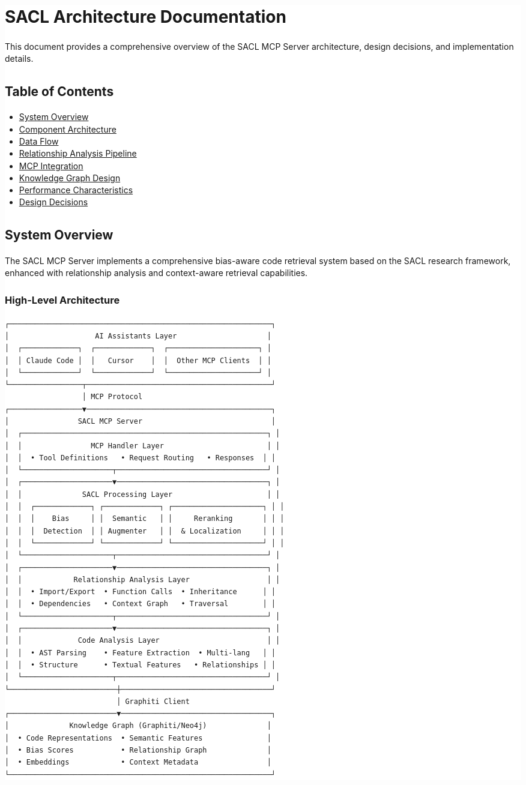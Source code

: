 # SACL Architecture Documentation

This document provides a comprehensive overview of the SACL MCP Server architecture, design decisions, and implementation details.

## Table of Contents

- [System Overview](#system-overview)
- [Component Architecture](#component-architecture)
- [Data Flow](#data-flow)
- [Relationship Analysis Pipeline](#relationship-analysis-pipeline)
- [MCP Integration](#mcp-integration)
- [Knowledge Graph Design](#knowledge-graph-design)
- [Performance Characteristics](#performance-characteristics)
- [Design Decisions](#design-decisions)

## System Overview

The SACL MCP Server implements a comprehensive bias-aware code retrieval system based on the SACL research framework, enhanced with relationship analysis and context-aware retrieval capabilities.

### High-Level Architecture

```
┌─────────────────────────────────────────────────────────────┐
│                    AI Assistants Layer                     │
│  ┌─────────────┐  ┌─────────────┐  ┌─────────────────────┐ │
│  │ Claude Code │  │   Cursor    │  │  Other MCP Clients  │ │
│  └─────────────┘  └─────────────┘  └─────────────────────┘ │
└─────────────────┬───────────────────────────────────────────┘
                  │ MCP Protocol
┌─────────────────▼───────────────────────────────────────────┐
│                SACL MCP Server                              │
│  ┌─────────────────────────────────────────────────────────┐ │
│  │                MCP Handler Layer                        │ │
│  │  • Tool Definitions   • Request Routing   • Responses  │ │
│  └─────────────────────┬───────────────────────────────────┘ │
│  ┌─────────────────────▼───────────────────────────────────┐ │
│  │              SACL Processing Layer                      │ │
│  │  ┌─────────────┐ ┌─────────────┐ ┌─────────────────────┐ │ │
│  │  │    Bias     │ │  Semantic   │ │     Reranking       │ │ │
│  │  │  Detection  │ │ Augmenter   │ │  & Localization     │ │ │
│  │  └─────────────┘ └─────────────┘ └─────────────────────┘ │ │
│  └─────────────────────┬───────────────────────────────────┘ │
│  ┌─────────────────────▼───────────────────────────────────┐ │
│  │            Relationship Analysis Layer                  │ │
│  │  • Import/Export  • Function Calls  • Inheritance      │ │
│  │  • Dependencies   • Context Graph   • Traversal        │ │
│  └─────────────────────┬───────────────────────────────────┘ │
│  ┌─────────────────────▼───────────────────────────────────┐ │
│  │             Code Analysis Layer                         │ │
│  │  • AST Parsing    • Feature Extraction  • Multi-lang   │ │
│  │  • Structure      • Textual Features   • Relationships │ │
│  └─────────────────────┬───────────────────────────────────┘ │
└─────────────────────────┼───────────────────────────────────┘
                          │ Graphiti Client
┌─────────────────────────▼───────────────────────────────────┐
│              Knowledge Graph (Graphiti/Neo4j)              │
│  • Code Representations  • Semantic Features               │
│  • Bias Scores           • Relationship Graph              │
│  • Embeddings            • Context Metadata                │
└─────────────────────────────────────────────────────────────┘
```
